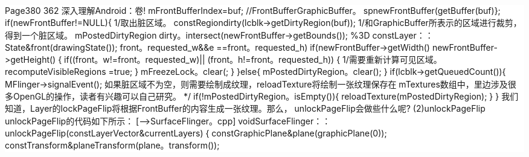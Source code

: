 
Page380
362
深入理解Android：卷!
mFrontBufferIndex=buf;
//FrontBufferGraphicBuffer。
sp<GraphicBuffer>newFrontBuffer(getBuffer(buf)};
if(newFrontBuffer!=NULL){
1/取出脏区域。
constRegiondirty(lcblk->getDirtyRegion(buf));
1/和GraphicBuffer所表示的区域进行裁剪，得到一个脏区域。
mPostedDirtyRegion
dirty。intersect(newFrontBuffer->getBounds());
%3D
constLayer：：State&front(drawingState());
front。requested_w&&e
==front。requested_h)
if(newFrontBuffer->getWidth()
newFrontBuffer->getHeight()
{
if((front。w!=front。requested_w)||
(front。h!=front。requested_h))
{
1/需要重新计算可见区域。
recomputeVisibleRegions
=true;
}
mFreezeLock。clear(;
}
}else{
mPostedDirtyRegion。clear();
}
if(lcblk->getQueuedCount()){
MFlinger->signalEvent();
如果脏区域不为空，则需要绘制成纹理，reloadTexture将绘制一张纹理保存在
mTextures数组中，里边涉及很多OpenGL的操作，读者有兴趣可以自己研究。
*/
if(!mPostedDirtyRegion。isEmpty()){
reloadTexture(mPostedDirtyRegion);
}
}
我们知道，Layer的lockPageFlip将根据FrontBuffer的内容生成一张纹理。那么，
unlockPageFlip会做些什么呢?
(2)unlockPageFlip
unlockPageFlip的代码如下所示：
[-->SurfaceFlinger。cpp]
voidSurfaceFlinger：：unlockPageFlip(constLayerVector&currentLayers)
{
constGraphicPlane&plane(graphicPlane(0));
constTransform&planeTransform(plane。transform());

